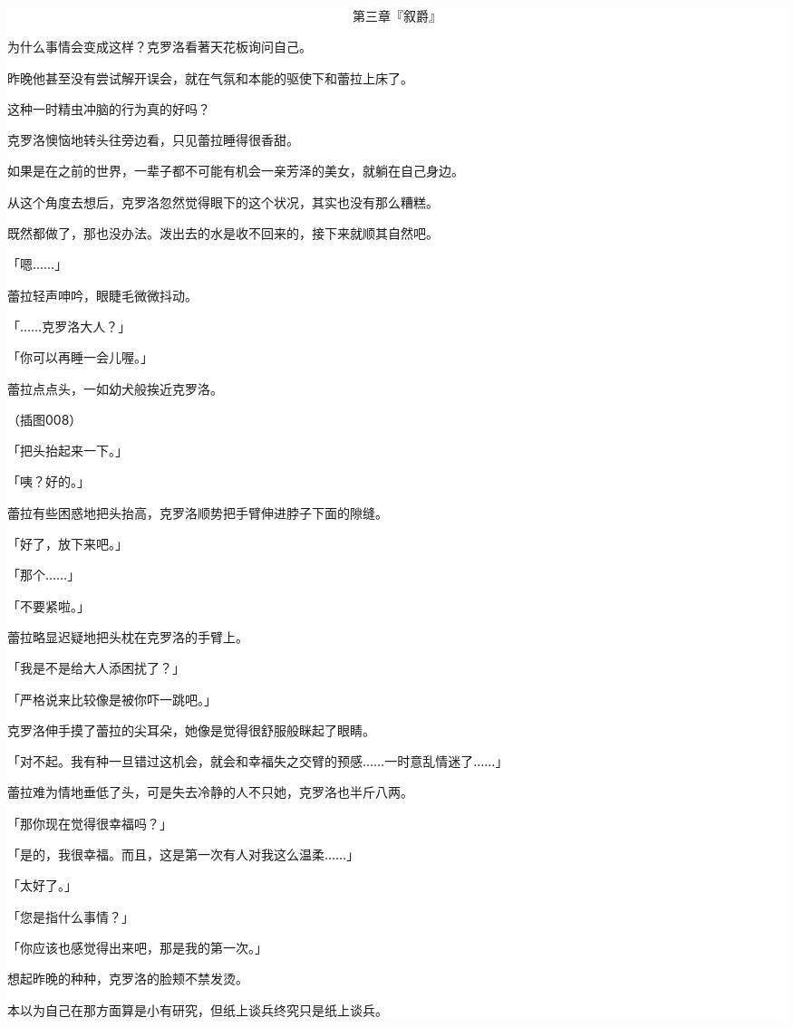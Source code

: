 <p align="center">第三章『叙爵』</p>

为什么事情会变成这样？克罗洛看著天花板询问自己。

昨晚他甚至没有尝试解开误会，就在气氛和本能的驱使下和蕾拉上床了。

这种一时精虫冲脑的行为真的好吗？

克罗洛懊恼地转头往旁边看，只见蕾拉睡得很香甜。

如果是在之前的世界，一辈子都不可能有机会一亲芳泽的美女，就躺在自己身边。

从这个角度去想后，克罗洛忽然觉得眼下的这个状况，其实也没有那么糟糕。

既然都做了，那也没办法。泼出去的水是收不回来的，接下来就顺其自然吧。

「嗯……」

蕾拉轻声呻吟，眼睫毛微微抖动。

「……克罗洛大人？」

「你可以再睡一会儿喔。」

蕾拉点点头，一如幼犬般挨近克罗洛。

（插图008）

「把头抬起来一下。」

「咦？好的。」

蕾拉有些困惑地把头抬高，克罗洛顺势把手臂伸进脖子下面的隙缝。

「好了，放下来吧。」

「那个……」

「不要紧啦。」

蕾拉略显迟疑地把头枕在克罗洛的手臂上。

「我是不是给大人添困扰了？」

「严格说来比较像是被你吓一跳吧。」

克罗洛伸手摸了蕾拉的尖耳朵，她像是觉得很舒服般眯起了眼睛。

「对不起。我有种一旦错过这机会，就会和幸福失之交臂的预感……一时意乱情迷了……」

蕾拉难为情地垂低了头，可是失去冷静的人不只她，克罗洛也半斤八两。

「那你现在觉得很幸福吗？」

「是的，我很幸福。而且，这是第一次有人对我这么温柔……」

「太好了。」

「您是指什么事情？」

「你应该也感觉得出来吧，那是我的第一次。」

想起昨晚的种种，克罗洛的脸颊不禁发烫。

本以为自己在那方面算是小有研究，但纸上谈兵终究只是纸上谈兵。
